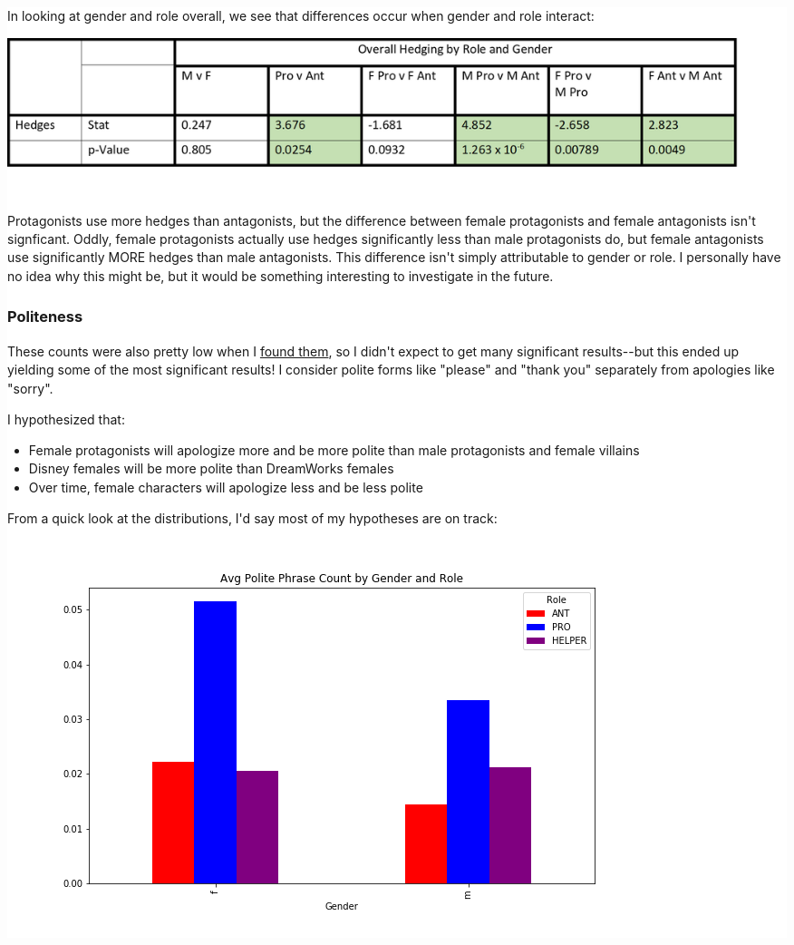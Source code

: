 In looking at gender and role overall, we see that differences occur when 
gender and role interact:

![png](images/stat_tables/hedge_over_all.png)

Protagonists use more hedges than antagonists, but the difference between 
female protagonists and female antagonists isn't signficant. Oddly, female 
protagonists actually use hedges significantly less than male protagonists 
do, but female antagonists use significantly MORE hedges than male 
antagonists. This difference isn't simply attributable to gender or role. I 
personally have no idea why this might be, but it would be something 
interesting to investigate in the future.

### Politeness<a name='polite'></a>

These counts were also pretty low when I [found 
them](https://nbviewer.jupyter/github/Data-Science-for-Linguists-2019/Animated-Movie-Gendered-Dialogue/blob/master/code/Analysis_code/Politeness_and_Apology.ipynb#find), 
so I 
didn't expect to get many significant results--but this ended up yielding 
some of the most significant results! I consider polite forms like "please" 
and "thank you" separately from apologies like "sorry". 

I hypothesized that:
* Female protagonists will apologize more and be more polite than male 
protagonists and female villains
* Disney females will be more polite than DreamWorks females
* Over time, female characters will apologize less and be less polite

From a quick look at the distributions, I'd say most of my hypotheses are on 
track:

![png](images/polite_by_gen_role.png)
